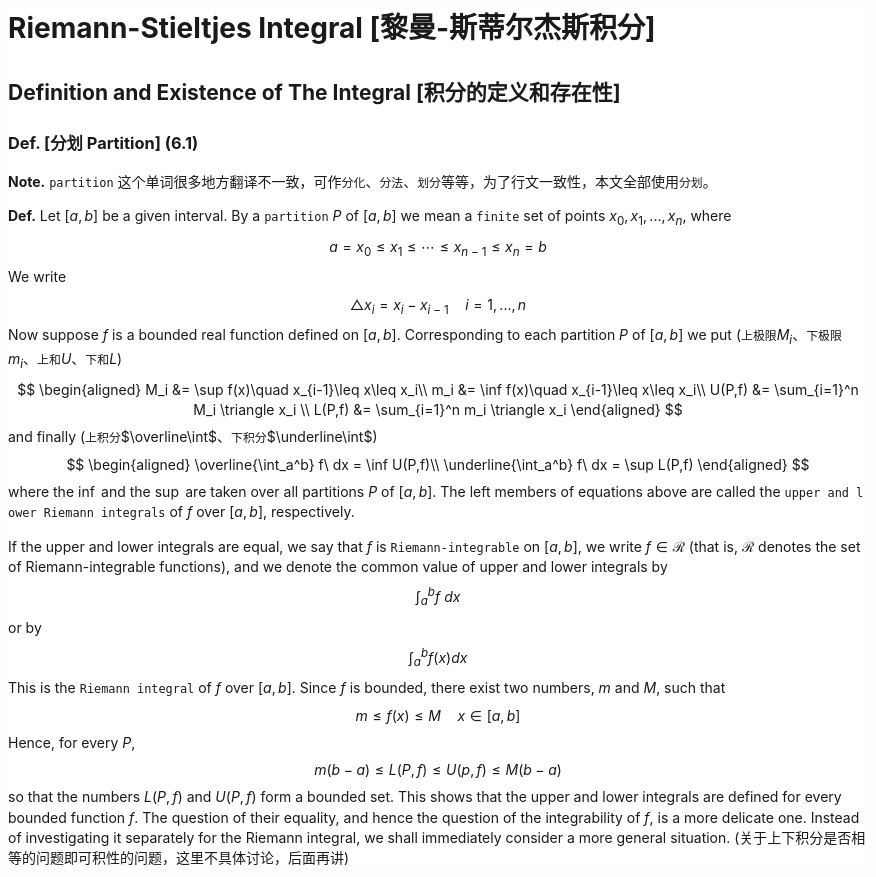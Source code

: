 # Riemann-Stieltjes Integral [黎曼-斯蒂尔杰斯积分]

## Definition and Existence of The Integral [积分的定义和存在性]

### Def. [分划 Partition] (6.1)
**Note.** `partition` 这个单词很多地方翻译不一致，可作`分化`、`分法`、`划分`等等，为了行文一致性，本文全部使用`分划`。

**Def.**
Let $[a,b]$ be a given interval. By a `partition` $P$ of $[a,b]$ we mean a `finite` set of points $x_0,x_1,...,x_n$, where
$$
a=x_0\leq x_1\leq \cdots \leq x_{n-1}\leq x_n = b
$$
We write
$$
\triangle x_i = x_i - x_{i-1}\quad i=1,...,n
$$
Now suppose $f$ is a bounded real function defined on $[a,b]$. Corresponding to each partition $P$ of $[a,b]$ we put (`上极限`$M_i$、`下极限`$m_i$、`上和`$U$、`下和`$L$)
$$
\begin{aligned}
M_i &= \sup f(x)\quad x_{i-1}\leq x\leq x_i\\
m_i &= \inf f(x)\quad x_{i-1}\leq x\leq x_i\\
U(P,f) &= \sum_{i=1}^n M_i \triangle x_i \\
L(P,f) &= \sum_{i=1}^n m_i \triangle x_i
\end{aligned}
$$
and finally (`上积分`$\overline\int$、`下积分`$\underline\int$)
$$
\begin{aligned}
\overline{\int_a^b} f\ dx = \inf U(P,f)\\
\underline{\int_a^b} f\ dx = \sup L(P,f)
\end{aligned}
$$
where the $\inf$ and the $\sup$ are taken over all partitions $P$ of $[a,b]$. The left members of equations above are called the `upper and lower Riemann integrals` of $f$ over $[a,b]$, respectively.

If the upper and lower integrals are equal, we say that $f$ is `Riemann-integrable` on $[a,b]$, we write $f\in \mathscr R$ (that is, $\mathscr R$ denotes the set of Riemann-integrable functions), and we denote the common value of upper and lower integrals by
$$
\int_a^b f\ dx
$$
or by
$$
\int_a^b f(x)dx
$$
This is the `Riemann integral` of $f$ over $[a,b]$. Since $f$ is bounded, there exist two numbers, $m$ and $M$, such that
$$
m\leq f(x) \leq M \quad x\in [a,b]
$$
Hence, for every $P$,
$$
m(b-a)\leq L(P,f) \leq U(p,f)\leq M(b-a)
$$
so that the numbers $L(P,f)$ and $U(P,f)$ form a bounded set. This shows that the upper and lower integrals are defined for every bounded function $f$. The question of their equality, and hence the question of the integrability of $f$, is a more delicate one. Instead of investigating it separately for the Riemann integral, we shall immediately consider a more general situation. (关于上下积分是否相等的问题即可积性的问题，这里不具体讨论，后面再讲)

